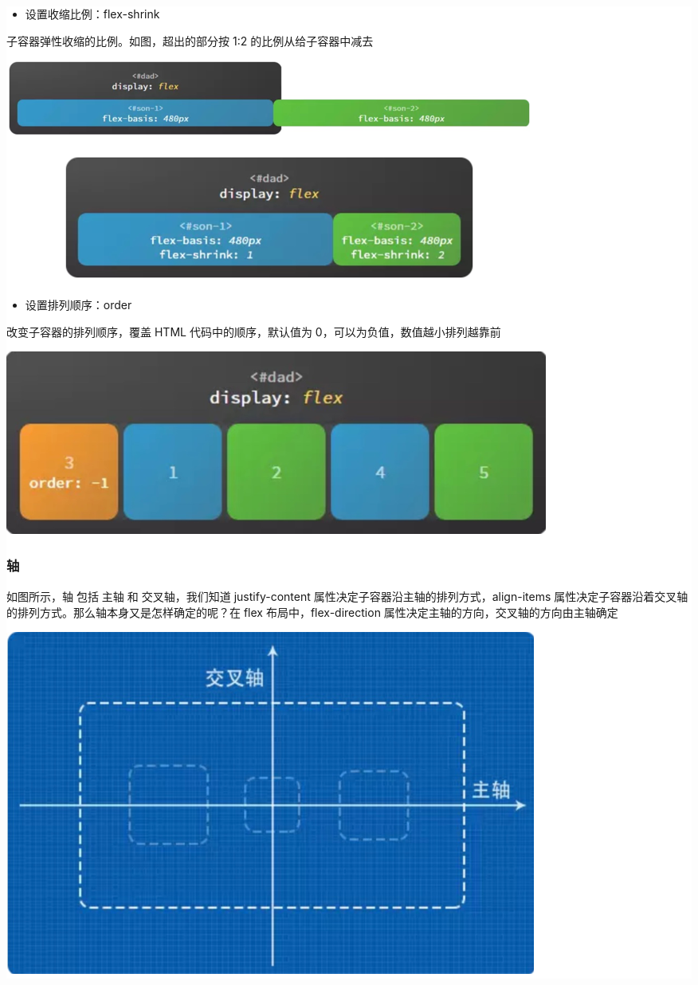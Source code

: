 * 设置收缩比例：flex-shrink

子容器弹性收缩的比例。如图，超出的部分按 1:2 的比例从给子容器中减去

![layout50](./img/layout50.png)

* 设置排列顺序：order

改变子容器的排列顺序，覆盖 HTML 代码中的顺序，默认值为 0，可以为负值，数值越小排列越靠前

![layout51](./img/layout51.png)

### 轴

如图所示，轴 包括 主轴 和 交叉轴，我们知道 justify-content 属性决定子容器沿主轴的排列方式，align-items 属性决定子容器沿着交叉轴的排列方式。那么轴本身又是怎样确定的呢？在 flex 布局中，flex-direction 属性决定主轴的方向，交叉轴的方向由主轴确定

![layout52](./img/layout52.png)